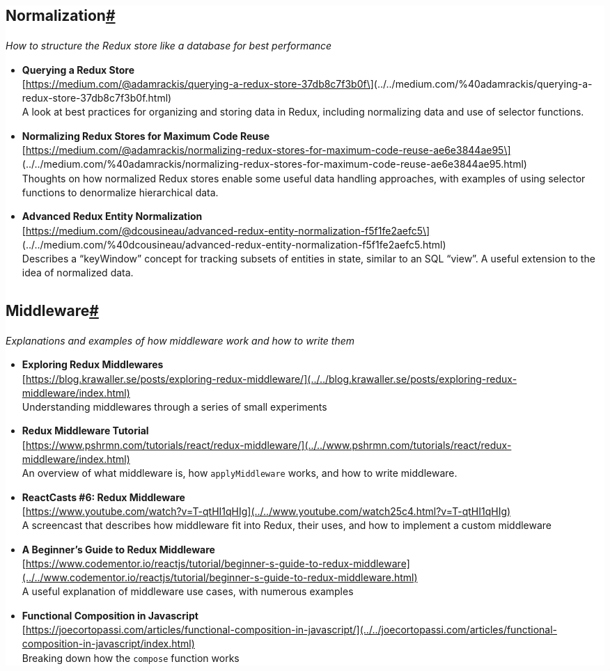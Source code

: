 <span id="normalization" class="anchor enhancedAnchor_2LWZ"></span>Normalization<a href="#normalization" class="hash-link" title="Direct link to heading">#</a>
---------------------------------------------------------------------------------------------------------------------------------------------------------------

*How to structure the Redux store like a database for best performance*

-   **Querying a Redux Store**  
    <span class="citation" data-cites="adamrackis/querying-a-redux-store-37db8c7f3b0f">\[https://medium.com/@adamrackis/querying-a-redux-store-37db8c7f3b0f\]</span>(../../medium.com/%40adamrackis/querying-a-redux-store-37db8c7f3b0f.html)  
    A look at best practices for organizing and storing data in Redux, including normalizing data and use of selector functions.

-   **Normalizing Redux Stores for Maximum Code Reuse**  
    <span class="citation" data-cites="adamrackis/normalizing-redux-stores-for-maximum-code-reuse-ae6e3844ae95">\[https://medium.com/@adamrackis/normalizing-redux-stores-for-maximum-code-reuse-ae6e3844ae95\]</span>(../../medium.com/%40adamrackis/normalizing-redux-stores-for-maximum-code-reuse-ae6e3844ae95.html)  
    Thoughts on how normalized Redux stores enable some useful data handling approaches, with examples of using selector functions to denormalize hierarchical data.

-   **Advanced Redux Entity Normalization**  
    <span class="citation" data-cites="dcousineau/advanced-redux-entity-normalization-f5f1fe2aefc5">\[https://medium.com/@dcousineau/advanced-redux-entity-normalization-f5f1fe2aefc5\]</span>(../../medium.com/%40dcousineau/advanced-redux-entity-normalization-f5f1fe2aefc5.html)  
    Describes a “keyWindow” concept for tracking subsets of entities in state, similar to an SQL “view”. A useful extension to the idea of normalized data.

<span id="middleware" class="anchor enhancedAnchor_2LWZ"></span>Middleware<a href="#middleware" class="hash-link" title="Direct link to heading">#</a>
------------------------------------------------------------------------------------------------------------------------------------------------------

*Explanations and examples of how middleware work and how to write them*

-   **Exploring Redux Middlewares**  
    [https://blog.krawaller.se/posts/exploring-redux-middleware/](../../blog.krawaller.se/posts/exploring-redux-middleware/index.html)  
    Understanding middlewares through a series of small experiments

-   **Redux Middleware Tutorial**  
    [https://www.pshrmn.com/tutorials/react/redux-middleware/](../../www.pshrmn.com/tutorials/react/redux-middleware/index.html)  
    An overview of what middleware is, how `applyMiddleware` works, and how to write middleware.

-   **ReactCasts \#6: Redux Middleware**  
    [https://www.youtube.com/watch?v=T-qtHI1qHIg](../../www.youtube.com/watch25c4.html?v=T-qtHI1qHIg)  
    A screencast that describes how middleware fit into Redux, their uses, and how to implement a custom middleware

-   **A Beginner’s Guide to Redux Middleware**  
    [https://www.codementor.io/reactjs/tutorial/beginner-s-guide-to-redux-middleware](../../www.codementor.io/reactjs/tutorial/beginner-s-guide-to-redux-middleware.html)  
    A useful explanation of middleware use cases, with numerous examples

-   **Functional Composition in Javascript**  
    [https://joecortopassi.com/articles/functional-composition-in-javascript/](../../joecortopassi.com/articles/functional-composition-in-javascript/index.html)  
    Breaking down how the `compose` function works
